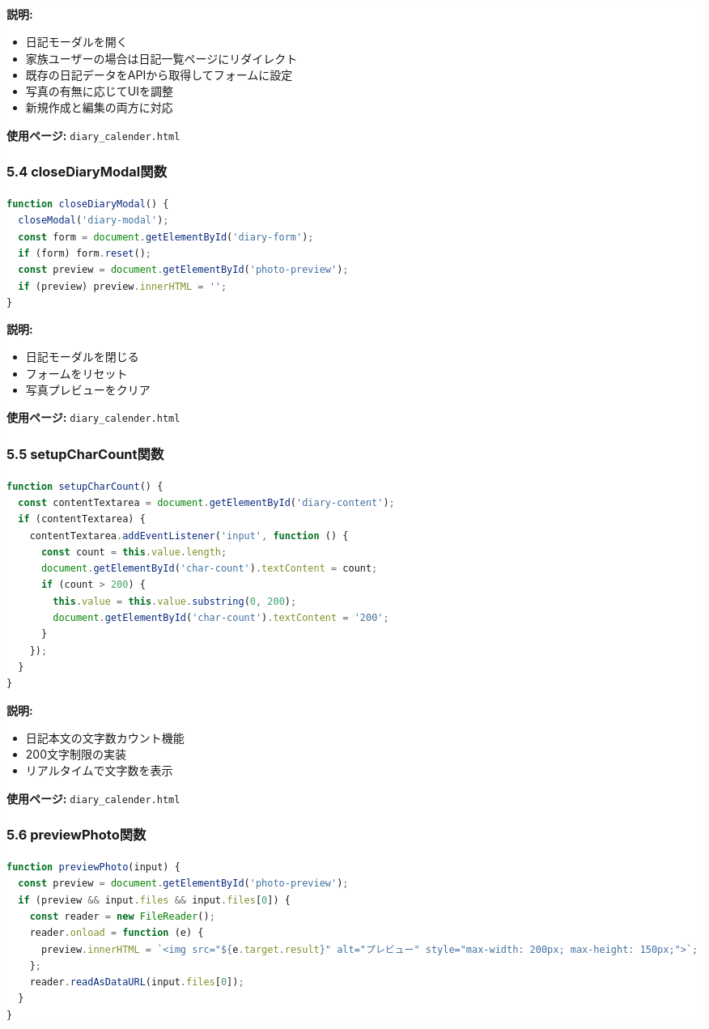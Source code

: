 **説明:**
- 日記モーダルを開く
- 家族ユーザーの場合は日記一覧ページにリダイレクト
- 既存の日記データをAPIから取得してフォームに設定
- 写真の有無に応じてUIを調整
- 新規作成と編集の両方に対応

**使用ページ:** `diary_calender.html`

### 5.4 closeDiaryModal関数 <a id="54-closediarymodal関数"></a>
```javascript
function closeDiaryModal() {
  closeModal('diary-modal');
  const form = document.getElementById('diary-form');
  if (form) form.reset();
  const preview = document.getElementById('photo-preview');
  if (preview) preview.innerHTML = '';
}
```

**説明:**
- 日記モーダルを閉じる
- フォームをリセット
- 写真プレビューをクリア

**使用ページ:** `diary_calender.html`

### 5.5 setupCharCount関数 <a id="55-setupcharcount関数"></a>
```javascript
function setupCharCount() {
  const contentTextarea = document.getElementById('diary-content');
  if (contentTextarea) {
    contentTextarea.addEventListener('input', function () {
      const count = this.value.length;
      document.getElementById('char-count').textContent = count;
      if (count > 200) {
        this.value = this.value.substring(0, 200);
        document.getElementById('char-count').textContent = '200';
      }
    });
  }
}
```

**説明:**
- 日記本文の文字数カウント機能
- 200文字制限の実装
- リアルタイムで文字数を表示

**使用ページ:** `diary_calender.html`

### 5.6 previewPhoto関数 <a id="56-previewphoto関数"></a>
```javascript
function previewPhoto(input) {
  const preview = document.getElementById('photo-preview');
  if (preview && input.files && input.files[0]) {
    const reader = new FileReader();
    reader.onload = function (e) {
      preview.innerHTML = `<img src="${e.target.result}" alt="プレビュー" style="max-width: 200px; max-height: 150px;">`;
    };
    reader.readAsDataURL(input.files[0]);
  }
}
```
